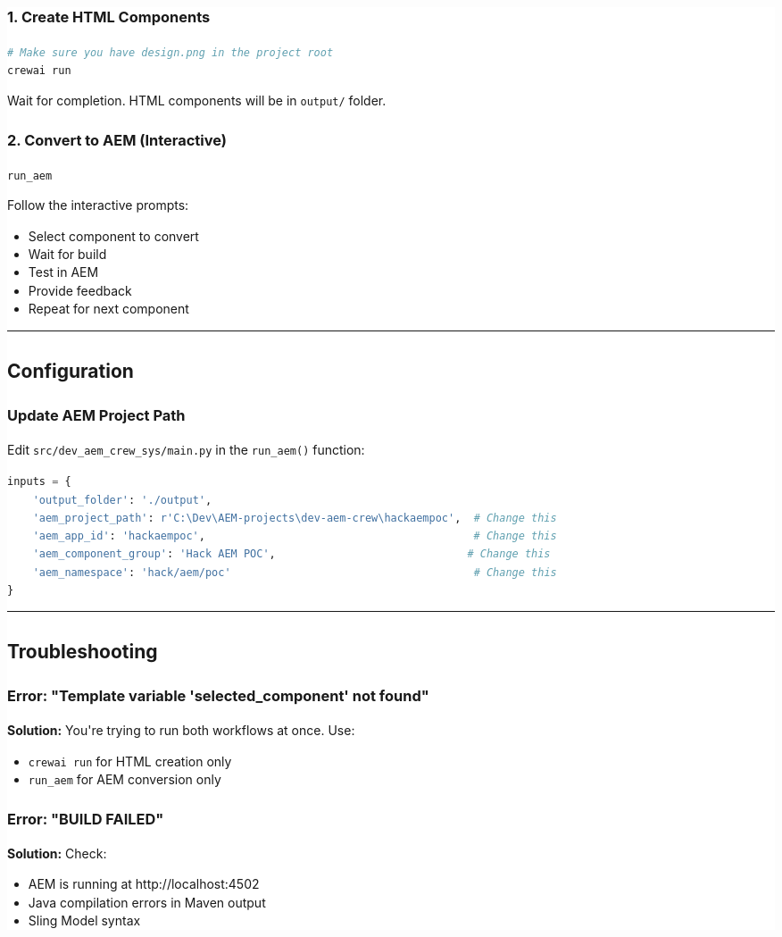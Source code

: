 ### 1. Create HTML Components
```bash
# Make sure you have design.png in the project root
crewai run
```

Wait for completion. HTML components will be in `output/` folder.

### 2. Convert to AEM (Interactive)
```bash
run_aem
```

Follow the interactive prompts:
- Select component to convert
- Wait for build
- Test in AEM
- Provide feedback
- Repeat for next component

---

## Configuration

### Update AEM Project Path
Edit `src/dev_aem_crew_sys/main.py` in the `run_aem()` function:

```python
inputs = {
    'output_folder': './output',
    'aem_project_path': r'C:\Dev\AEM-projects\dev-aem-crew\hackaempoc',  # Change this
    'aem_app_id': 'hackaempoc',                                          # Change this
    'aem_component_group': 'Hack AEM POC',                              # Change this
    'aem_namespace': 'hack/aem/poc'                                      # Change this
}
```

---

## Troubleshooting

### Error: "Template variable 'selected_component' not found"
**Solution:** You're trying to run both workflows at once. Use:
- `crewai run` for HTML creation only
- `run_aem` for AEM conversion only

### Error: "BUILD FAILED"
**Solution:** Check:
- AEM is running at http://localhost:4502
- Java compilation errors in Maven output
- Sling Model syntax
